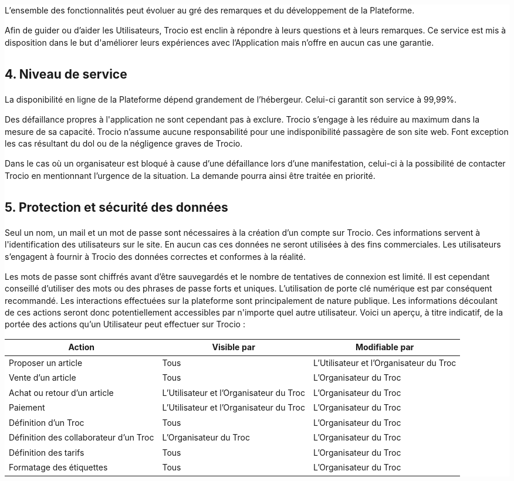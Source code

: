L’ensemble des fonctionnalités peut évoluer au gré des remarques et du développement de la Plateforme.

Afin de guider ou d’aider les Utilisateurs, Trocio est enclin à répondre à leurs questions et à leurs remarques. Ce service est mis à disposition dans le but d'améliorer leurs expériences avec l’Application mais n’offre en aucun cas une garantie.

## 4. Niveau de service

La disponibilité en ligne de la Plateforme dépend grandement de l’hébergeur. Celui-ci garantit son service à 99,99%.

Des défaillance propres à l'application ne sont cependant pas à exclure. Trocio s’engage à les réduire au maximum dans la mesure de sa capacité. Trocio n’assume aucune responsabilité pour une indisponibilité passagère de son site web. Font exception les cas résultant du dol ou de la négligence graves de Trocio.

Dans le cas où un organisateur est bloqué à cause d’une défaillance lors d’une manifestation, celui-ci à la possibilité de contacter Trocio en mentionnant l’urgence de la situation. La demande pourra ainsi être traitée en priorité.

## 5. Protection et sécurité des données

Seul un nom, un mail et un mot de passe sont nécessaires à la création d’un compte sur Trocio. Ces informations servent à l'identification des utilisateurs sur le site. En aucun cas ces données ne seront utilisées à des fins commerciales. Les utilisateurs s’engagent à fournir à Trocio des données correctes et conformes à la réalité.

Les mots de passe sont chiffrés avant d’être sauvegardés et le nombre de tentatives de connexion est limité. Il est cependant conseillé d’utiliser des mots ou des phrases de passe forts et uniques. L’utilisation de porte clé numérique est par conséquent recommandé.
Les interactions effectuées sur la plateforme sont principalement de nature publique. Les informations découlant de ces actions seront donc potentiellement accessibles par n'importe quel autre utilisateur.
Voici un aperçu, à titre indicatif, de la portée des actions qu’un Utilisateur peut effectuer sur Trocio :

| Action                                 | Visible par                             | Modifiable par                          |
| -------------------------------------- | --------------------------------------- | --------------------------------------- |
| Proposer un article                    | Tous                                    | L’Utilisateur et l’Organisateur du Troc |
| Vente d’un article                     | Tous                                    | L’Organisateur du Troc                  |
| Achat ou retour d’un article           | L’Utilisateur et l’Organisateur du Troc | L’Organisateur du Troc                  |
| Paiement                               | L’Utilisateur et l’Organisateur du Troc | L’Organisateur du Troc                  |
| Définition d’un Troc                   | Tous                                    | L’Organisateur du Troc                  |
| Définition des collaborateur d’un Troc | L’Organisateur du Troc                  | L’Organisateur du Troc                  |
| Définition des tarifs                  | Tous                                    | L’Organisateur du Troc                  |
| Formatage des étiquettes               | Tous                                    | L’Organisateur du Troc                  |
